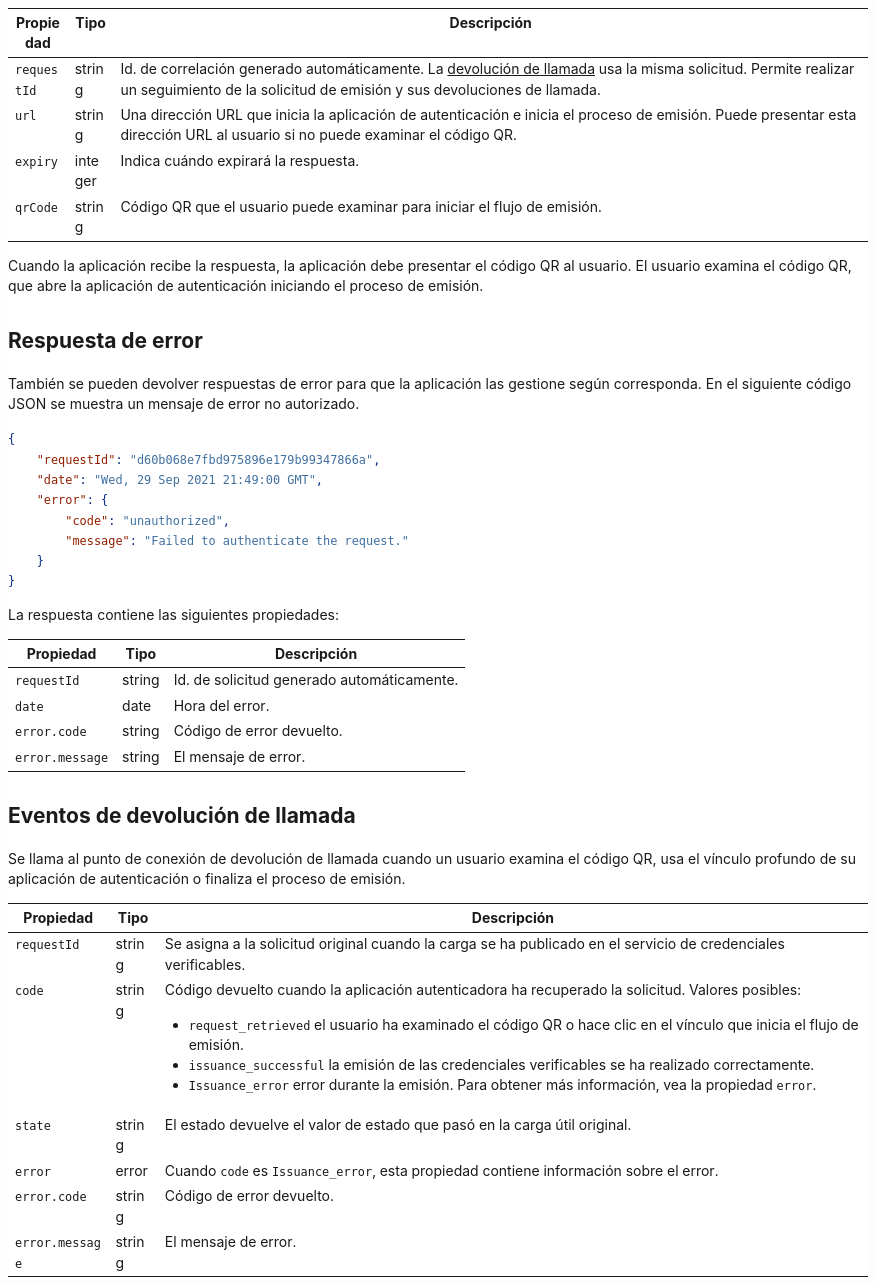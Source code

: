 |Propiedad |Tipo |Descripción |
|---------|---------|---------|
| `requestId`| string | Id. de correlación generado automáticamente. La [devolución de llamada](#callback-events) usa la misma solicitud. Permite realizar un seguimiento de la solicitud de emisión y sus devoluciones de llamada. |
| `url`|  string| Una dirección URL que inicia la aplicación de autenticación e inicia el proceso de emisión. Puede presentar esta dirección URL al usuario si no puede examinar el código QR. |
| `expiry`| integer| Indica cuándo expirará la respuesta. |
| `qrCode`| string | Código QR que el usuario puede examinar para iniciar el flujo de emisión. |

Cuando la aplicación recibe la respuesta, la aplicación debe presentar el código QR al usuario. El usuario examina el código QR, que abre la aplicación de autenticación iniciando el proceso de emisión.

## <a name="error-response"></a>Respuesta de error

También se pueden devolver respuestas de error para que la aplicación las gestione según corresponda. En el siguiente código JSON se muestra un mensaje de error no autorizado.


```json
{
    "requestId": "d60b068e7fbd975896e179b99347866a",
    "date": "Wed, 29 Sep 2021 21:49:00 GMT",
    "error": {
        "code": "unauthorized",
        "message": "Failed to authenticate the request."
    }
}
```

La respuesta contiene las siguientes propiedades:

|Propiedad |Tipo |Descripción |
|---------|---------|---------|
| `requestId`| string | Id. de solicitud generado automáticamente.|
| `date`| date| Hora del error. |
| `error.code` | string| Código de error devuelto. |
| `error.message`| string| El mensaje de error. |

## <a name="callback-events"></a>Eventos de devolución de llamada

Se llama al punto de conexión de devolución de llamada cuando un usuario examina el código QR, usa el vínculo profundo de su aplicación de autenticación o finaliza el proceso de emisión. 


|Propiedad |Tipo |Descripción |
|---------|---------|---------|
| `requestId`| string | Se asigna a la solicitud original cuando la carga se ha publicado en el servicio de credenciales verificables.|
| `code` |string |Código devuelto cuando la aplicación autenticadora ha recuperado la solicitud. Valores posibles: <ul><li>`request_retrieved` el usuario ha examinado el código QR o hace clic en el vínculo que inicia el flujo de emisión.</li><li>`issuance_successful` la emisión de las credenciales verificables se ha realizado correctamente.</li><li>`Issuance_error` error durante la emisión. Para obtener más información, vea la propiedad `error`.</li></ul>    |
| `state` |string| El estado devuelve el valor de estado que pasó en la carga útil original.   |
| `error`| error | Cuando `code` es `Issuance_error`, esta propiedad contiene información sobre el error.| 
| `error.code` | string| Código de error devuelto. |
| `error.message`| string| El mensaje de error. |
